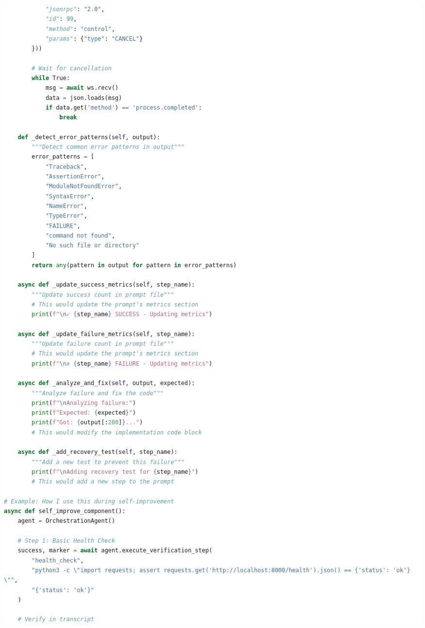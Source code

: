 ```python
            "jsonrpc": "2.0",
            "id": 99,
            "method": "control",
            "params": {"type": "CANCEL"}
        }))
        
        # Wait for cancellation
        while True:
            msg = await ws.recv()
            data = json.loads(msg)
            if data.get('method') == 'process.completed':
                break
    
    def _detect_error_patterns(self, output):
        """Detect common error patterns in output"""
        error_patterns = [
            "Traceback",
            "AssertionError",
            "ModuleNotFoundError",
            "SyntaxError",
            "NameError",
            "TypeError",
            "FAILURE",
            "command not found",
            "No such file or directory"
        ]
        return any(pattern in output for pattern in error_patterns)
    
    async def _update_success_metrics(self, step_name):
        """Update success count in prompt file"""
        # This would update the prompt's metrics section
        print(f"\n✓ {step_name} SUCCESS - Updating metrics")
    
    async def _update_failure_metrics(self, step_name):
        """Update failure count in prompt file"""
        # This would update the prompt's metrics section
        print(f"\n✗ {step_name} FAILURE - Updating metrics")
    
    async def _analyze_and_fix(self, output, expected):
        """Analyze failure and fix the code"""
        print(f"\nAnalyzing failure:")
        print(f"Expected: {expected}")
        print(f"Got: {output[:200]}...")
        # This would modify the implementation code block
    
    async def _add_recovery_test(self, step_name):
        """Add a new test to prevent this failure"""
        print(f"\nAdding recovery test for {step_name}")
        # This would add a new step to the prompt

# Example: How I use this during self-improvement
async def self_improve_component():
    agent = OrchestrationAgent()
    
    # Step 1: Basic Health Check
    success, marker = await agent.execute_verification_step(
        "health_check",
        "python3 -c \"import requests; assert requests.get('http://localhost:8000/health').json() == {'status': 'ok'}\"",
        "{'status': 'ok'}"
    )
    
    # Verify in transcript
```